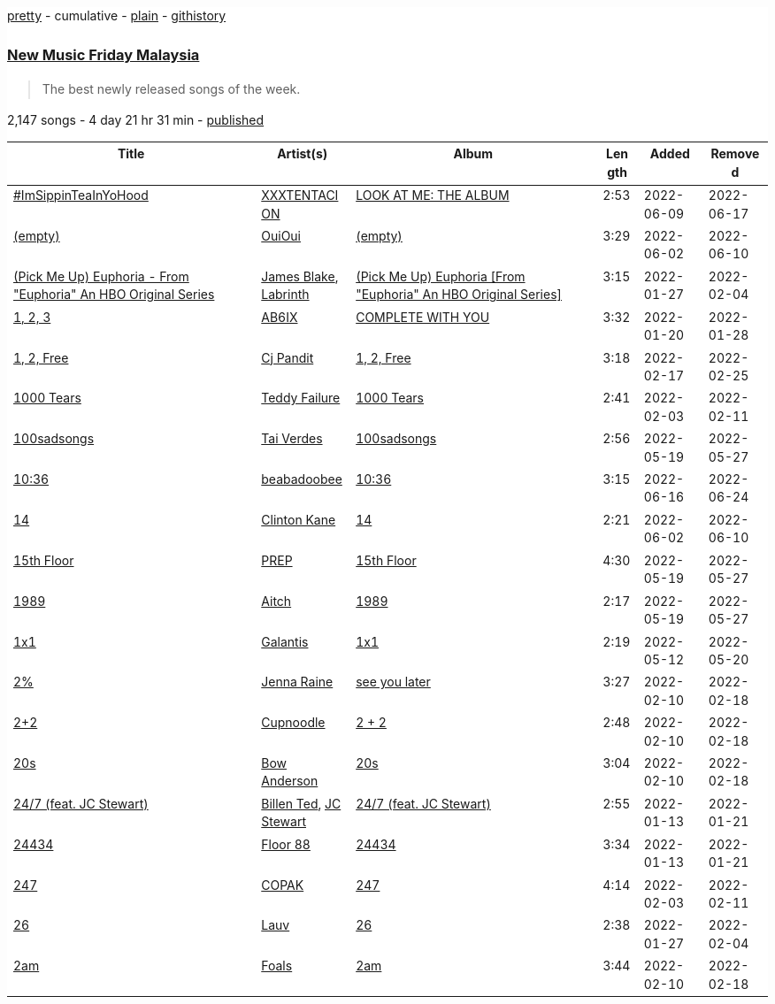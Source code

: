 [pretty](/playlists/pretty/37i9dQZF1DWZMWLrh2UzwC.md) - cumulative - [plain](/playlists/plain/37i9dQZF1DWZMWLrh2UzwC) - [githistory](https://github.githistory.xyz/mackorone/spotify-playlist-archive/blob/main/playlists/plain/37i9dQZF1DWZMWLrh2UzwC)

### [New Music Friday Malaysia](https://open.spotify.com/playlist/37i9dQZF1DWZMWLrh2UzwC)

> The best newly released songs of the week.

2,147 songs - 4 day 21 hr 31 min - [published](https://open.spotify.com/playlist/0N7RJ8Z6HROviqzRpgPKEn)

| Title | Artist(s) | Album | Length | Added | Removed |
|---|---|---|---|---|---|
| [\#ImSippinTeaInYoHood](https://open.spotify.com/track/2z6W6oeZvBaO56Mg587v0w) | [XXXTENTACION](https://open.spotify.com/artist/15UsOTVnJzReFVN1VCnxy4) | [LOOK AT ME: THE ALBUM](https://open.spotify.com/album/7vNqlfthayItIbI0Ssmfoa) | 2:53 | 2022-06-09 | 2022-06-17 |
| [\(empty\)](https://open.spotify.com/track/0ayK1CJh1cMRjUJRCDWhCd) | [OuiOui](https://open.spotify.com/artist/11BHuhJ2jEMPNJ3WpwZVT8) | [\(empty\)](https://open.spotify.com/album/0iawQ3F3955OtqgJozdf5E) | 3:29 | 2022-06-02 | 2022-06-10 |
| [\(Pick Me Up\) Euphoria \- From "Euphoria" An HBO Original Series](https://open.spotify.com/track/6QFCgioM2ZDxCEadWUes2b) | [James Blake](https://open.spotify.com/artist/53KwLdlmrlCelAZMaLVZqU), [Labrinth](https://open.spotify.com/artist/2feDdbD5araYcm6JhFHHw7) | [\(Pick Me Up\) Euphoria \[From "Euphoria" An HBO Original Series\]](https://open.spotify.com/album/1zSMkbRmwnGZ8s2IbRnTKT) | 3:15 | 2022-01-27 | 2022-02-04 |
| [1, 2, 3](https://open.spotify.com/track/1qpH7j4JRNbnv1aRysrdOH) | [AB6IX](https://open.spotify.com/artist/4y0wFJ5jmCUNRLZfsw1I7g) | [COMPLETE WITH YOU](https://open.spotify.com/album/3txbVI8WFHrkcnEV6JGIXx) | 3:32 | 2022-01-20 | 2022-01-28 |
| [1, 2, Free](https://open.spotify.com/track/208Lkwy3FSitPj7VrvK5MG) | [Cj Pandit](https://open.spotify.com/artist/1nj5nrlKa0trBmdgilmG8G) | [1, 2, Free](https://open.spotify.com/album/6DBtYmOEkCGk0teXyotl8k) | 3:18 | 2022-02-17 | 2022-02-25 |
| [1000 Tears](https://open.spotify.com/track/33Nc5TE2bPHa6wtUUFLVSz) | [Teddy Failure](https://open.spotify.com/artist/6nmR8KccL37IGwr2uMxpR2) | [1000 Tears](https://open.spotify.com/album/1GeOaXdpEL6mksQ0ELEnCT) | 2:41 | 2022-02-03 | 2022-02-11 |
| [100sadsongs](https://open.spotify.com/track/0rvcPanRR8rQO8lSIr0S4l) | [Tai Verdes](https://open.spotify.com/artist/2kCO8LXN1usaOPL3iEE28I) | [100sadsongs](https://open.spotify.com/album/52D5Elj3MPS11Wa0r50EFM) | 2:56 | 2022-05-19 | 2022-05-27 |
| [10:36](https://open.spotify.com/track/1FPTtFzvWMtV1A7ouK78at) | [beabadoobee](https://open.spotify.com/artist/35l9BRT7MXmM8bv2WDQiyB) | [10:36](https://open.spotify.com/album/35YoDuTf68QG4Edvlrgvoz) | 3:15 | 2022-06-16 | 2022-06-24 |
| [14](https://open.spotify.com/track/3kCYnvSwhSzYBD7fnDFhbY) | [Clinton Kane](https://open.spotify.com/artist/7okSU80WTrn4LXlyXYbX3P) | [14](https://open.spotify.com/album/1XMoLibHe44yrlBxr77bWe) | 2:21 | 2022-06-02 | 2022-06-10 |
| [15th Floor](https://open.spotify.com/track/50oR1Y7VhvgRn2Y8W7PV9A) | [PREP](https://open.spotify.com/artist/31SBgHxc8eqZUk9MdveH42) | [15th Floor](https://open.spotify.com/album/7JWadA4keoLDIPAJuUI7vq) | 4:30 | 2022-05-19 | 2022-05-27 |
| [1989](https://open.spotify.com/track/5LgopqF6Rqfp8cWdj9XzCM) | [Aitch](https://open.spotify.com/artist/2PJEagPIxaBugeMjIyKVXF) | [1989](https://open.spotify.com/album/5L6AKgaJyex0tb5TfdsF6S) | 2:17 | 2022-05-19 | 2022-05-27 |
| [1x1](https://open.spotify.com/track/1afXT2ntjBUlydAFZ3db66) | [Galantis](https://open.spotify.com/artist/4sTQVOfp9vEMCemLw50sbu) | [1x1](https://open.spotify.com/album/4Q2e5JRxMvRIrdeNWY7Bp2) | 2:19 | 2022-05-12 | 2022-05-20 |
| [2%](https://open.spotify.com/track/4fV8zuE5GmRCjzl8b3JUgg) | [Jenna Raine](https://open.spotify.com/artist/3aHe9rMa5HFTjXHw8tEz0A) | [see you later](https://open.spotify.com/album/2nf6Ptrirj20PgJaGqZhcE) | 3:27 | 2022-02-10 | 2022-02-18 |
| [2+2](https://open.spotify.com/track/40RoDWnE4BI9Nt9V6qOAwI) | [Cupnoodle](https://open.spotify.com/artist/2oxmVxoozyLgoIlPpz1QS2) | [2 + 2](https://open.spotify.com/album/7zvvJVutV8jbR9QNwMpbdZ) | 2:48 | 2022-02-10 | 2022-02-18 |
| [20s](https://open.spotify.com/track/62Vz24WH66GYadBPFJKwT7) | [Bow Anderson](https://open.spotify.com/artist/6ObN9YNBliscJOImQp4UZO) | [20s](https://open.spotify.com/album/4CAB4B2b8yi1NYcqmz3ZDc) | 3:04 | 2022-02-10 | 2022-02-18 |
| [24/7 \(feat\. JC Stewart\)](https://open.spotify.com/track/6J1mnTM2yGV7FsShNcCXB0) | [Billen Ted](https://open.spotify.com/artist/5PoZtBo8xZKqPWlZrIDq82), [JC Stewart](https://open.spotify.com/artist/2TAqN8fwfaKauvviN4pOsv) | [24/7 \(feat\. JC Stewart\)](https://open.spotify.com/album/30zhkm14VV1Llw59uYFt3G) | 2:55 | 2022-01-13 | 2022-01-21 |
| [24434](https://open.spotify.com/track/4pZodq996uli3JflhNiZwe) | [Floor 88](https://open.spotify.com/artist/4QwvHvUlOSlPvxH7ldeEvD) | [24434](https://open.spotify.com/album/1sYaxsvP1HRq4zWUxXt7mD) | 3:34 | 2022-01-13 | 2022-01-21 |
| [247](https://open.spotify.com/track/5MvZpSUkVwtWScGm5uJAGA) | [COPAK](https://open.spotify.com/artist/1sHepQ4XjdF9ReWrHFAQTo) | [247](https://open.spotify.com/album/15jWaDEBJyFQ21FTwk34v0) | 4:14 | 2022-02-03 | 2022-02-11 |
| [26](https://open.spotify.com/track/0du67LyuJeUjQChxl8rTa8) | [Lauv](https://open.spotify.com/artist/5JZ7CnR6gTvEMKX4g70Amv) | [26](https://open.spotify.com/album/2pPSHoIampOxsEPMsah6RG) | 2:38 | 2022-01-27 | 2022-02-04 |
| [2am](https://open.spotify.com/track/04no0XXxXd3F5uLZi3qDYK) | [Foals](https://open.spotify.com/artist/6FQqZYVfTNQ1pCqfkwVFEa) | [2am](https://open.spotify.com/album/04CKg4c7QsOXrlUxXbEZAe) | 3:44 | 2022-02-10 | 2022-02-18 |